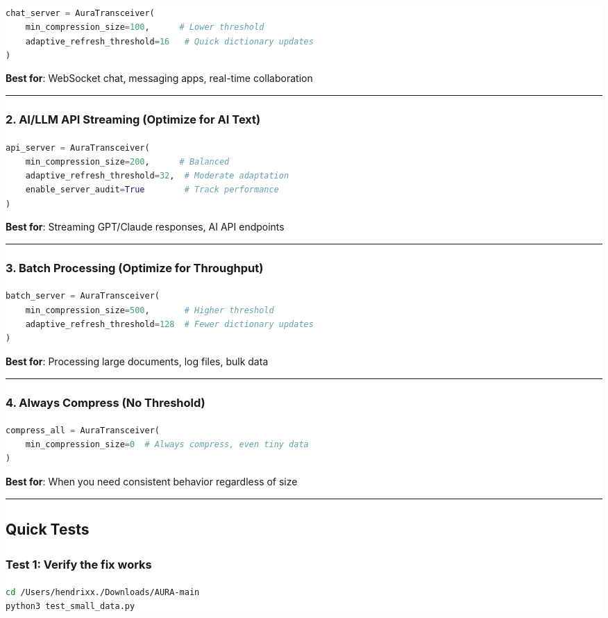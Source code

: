 ```python
chat_server = AuraTransceiver(
    min_compression_size=100,      # Lower threshold
    adaptive_refresh_threshold=16   # Quick dictionary updates
)
```

**Best for**: WebSocket chat, messaging apps, real-time collaboration

---

### 2. AI/LLM API Streaming (Optimize for AI Text)

```python
api_server = AuraTransceiver(
    min_compression_size=200,      # Balanced
    adaptive_refresh_threshold=32,  # Moderate adaptation
    enable_server_audit=True        # Track performance
)
```

**Best for**: Streaming GPT/Claude responses, AI API endpoints

---

### 3. Batch Processing (Optimize for Throughput)

```python
batch_server = AuraTransceiver(
    min_compression_size=500,       # Higher threshold
    adaptive_refresh_threshold=128  # Fewer dictionary updates
)
```

**Best for**: Processing large documents, log files, bulk data

---

### 4. Always Compress (No Threshold)

```python
compress_all = AuraTransceiver(
    min_compression_size=0  # Always compress, even tiny data
)
```

**Best for**: When you need consistent behavior regardless of size

---

## Quick Tests

### Test 1: Verify the fix works
```bash
cd /Users/hendrixx./Downloads/AURA-main
python3 test_small_data.py
```
